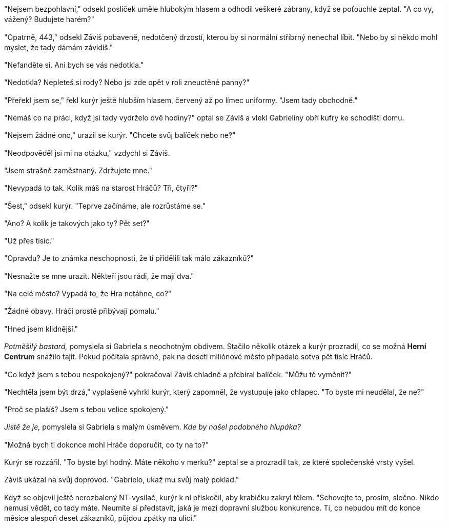 "Nejsem bezpohlavní," odsekl poslíček uměle hlubokým hlasem a odhodil veškeré zábrany, když se poťouchle zeptal. "A co vy, vážený? Budujete harém?"

"Opatrně, 443," odsekl Záviš pobaveně, nedotčený drzostí, kterou by si normální stříbrný nenechal líbit. "Nebo by si někdo mohl myslet, že tady dámám závidíš."

"Nefanděte si. Ani bych se vás nedotkla."

"Nedotkla? Nepleteš si rody? Nebo jsi zde opět v roli  zneuctěné panny?"

"Přeřekl jsem se," řekl kurýr ještě hlubším hlasem, červený až po límec uniformy. "Jsem tady obchodně."

"Nemáš co na práci, když jsi tady vydrželo dvě hodiny?" optal se Záviš a vlekl Gabrieliny obří kufry ke schodišti domu.

"Nejsem žádné ono," urazil se kurýr. "Chcete svůj balíček nebo ne?"

"Neodpověděl jsi mi na otázku," vzdychl si Záviš.

"Jsem strašně zaměstnaný. Zdržujete mne."

"Nevypadá to tak. Kolik máš na starost Hráčů? Tři, čtyři?"

"Šest," odsekl kurýr. "Teprve začínáme, ale rozrůstáme se."

"Ano? A kolik je takových jako ty? Pět set?"

"Už přes tisíc."

"Opravdu? Je to známka neschopnosti, že ti přidělili tak málo zákazníků?"

"Nesnažte se mne urazit. Někteří jsou rádi, že mají dva."

"Na celé město? Vypadá to, že Hra netáhne, co?"

"Žádné obavy. Hráči prostě přibývají pomalu."

"Hned jsem klidnější."

*Potměšilý bastard,* pomyslela si Gabriela s neochotným obdivem. Stačilo několik otázek a kurýr prozradil, co se možná **Herní Centrum** snažilo tajit. Pokud počítala správně, pak na deseti miliónové město připadalo sotva pět tisíc Hráčů.

"Co když jsem s tebou nespokojený?" pokračoval Záviš chladně a přebíral balíček. "Můžu tě vyměnit?"

"Nechtěla jsem být drzá," vyplašeně vyhrkl kurýr, který zapomněl, že vystupuje jako chlapec. "To byste mi neudělal, že ne?"

"Proč se plašíš? Jsem s tebou velice spokojený."

*Jistě že je,* pomyslela si Gabriela s malým úsměvem. *Kde by našel podobného hlupáka?*

"Možná bych ti dokonce mohl Hráče doporučit, co ty na to?"

Kurýr se rozzářil. "To byste byl hodný. Máte někoho v merku?" zeptal se a prozradil tak, ze které společenské vrsty vyšel.

Záviš ukázal na svůj doprovod. "Gabrielo, ukaž mu svůj malý poklad."

Když se objevil ještě nerozbalený NT-vysílač, kurýr k ní přiskočil, aby krabičku zakryl  tělem. "Schovejte to, prosím, slečno. Nikdo nemusí vědět, co tady máte. Neumíte si představit, jaká je mezi dopravní službou konkurence. Ti, co nebudou mít do konce měsíce alespoň deset zákazníků, půjdou zpátky na ulici."
